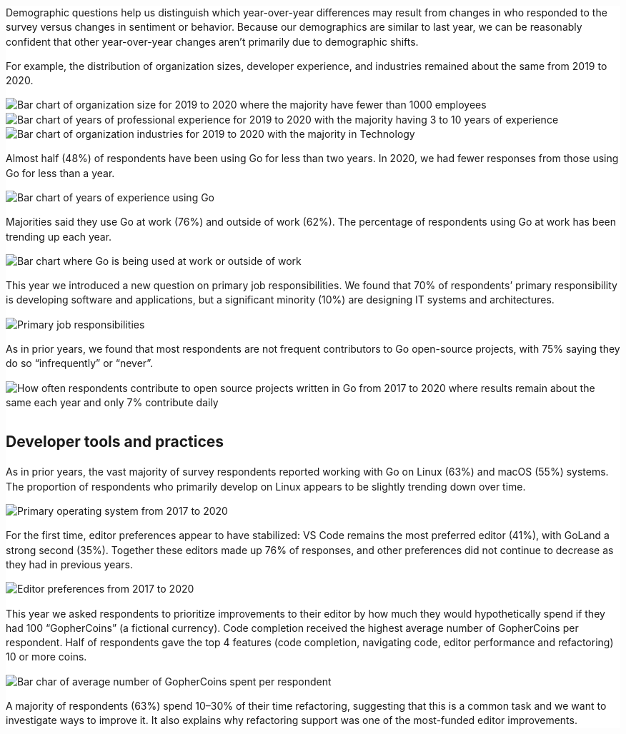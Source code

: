 Demographic questions help us distinguish which year-over-year differences may result from changes in who responded to the survey versus changes in sentiment or behavior. Because our demographics are similar to last year, we can be reasonably confident that other year-over-year changes aren’t primarily due to demographic shifts.

For example, the distribution of organization sizes, developer experience, and industries remained about the same from 2019 to 2020.

![Bar chart of organization size for 2019 to 2020 where the majority have fewer than 1000 employees](survey2020/orgsize.svg) ![Bar chart of years of professional experience for 2019 to 2020 with the majority having 3 to 10 years of experience](survey2020/devex_yoy.svg) ![Bar chart of organization industries for 2019 to 2020 with the majority in Technology](survey2020/industry_yoy.svg)

Almost half (48%) of respondents have been using Go for less than two years. In 2020, we had fewer responses from those using Go for less than a year.

![Bar chart of years of experience using Go](survey2020/goex_yoy.svg)

Majorities said they use Go at work (76%) and outside of work (62%). The percentage of respondents using Go at work has been trending up each year.

![Bar chart where Go is being used at work or outside of work](survey2020/where_yoy.svg)

This year we introduced a new question on primary job responsibilities. We found that 70% of respondents’ primary responsibility is developing software and applications, but a significant minority (10%) are designing IT systems and architectures.

![Primary job responsibilities](survey2020/job_responsibility.svg)

As in prior years, we found that most respondents are not frequent contributors to Go open-source projects, with 75% saying they do so “infrequently” or “never”.

![How often respondents contribute to open source projects written in Go from 2017 to 2020 where results remain about the same each year and only 7% contribute daily](survey2020/foss_yoy.svg)

## Developer tools and practices

As in prior years, the vast majority of survey respondents reported working with Go on Linux (63%) and macOS (55%) systems. The proportion of respondents who primarily develop on Linux appears to be slightly trending down over time.

![Primary operating system from 2017 to 2020](survey2020/os_yoy.svg)

For the first time, editor preferences appear to have stabilized: VS Code remains the most preferred editor (41%), with GoLand a strong second (35%). Together these editors made up 76% of responses, and other preferences did not continue to decrease as they had in previous years.

![Editor preferences from 2017 to 2020](survey2020/editor_pref_yoy.svg)

This year we asked respondents to prioritize improvements to their editor by how much they would hypothetically spend if they had 100 “GopherCoins” (a fictional currency). Code completion received the highest average number of GopherCoins per respondent. Half of respondents gave the top 4 features (code completion, navigating code, editor performance and refactoring) 10 or more coins.

![Bar char of average number of GopherCoins spent per respondent](survey2020/editor_improvements_means.svg)

A majority of respondents (63%) spend 10–30% of their time refactoring, suggesting that this is a common task and we want to investigate ways to improve it. It also explains why refactoring support was one of the most-funded editor improvements.
